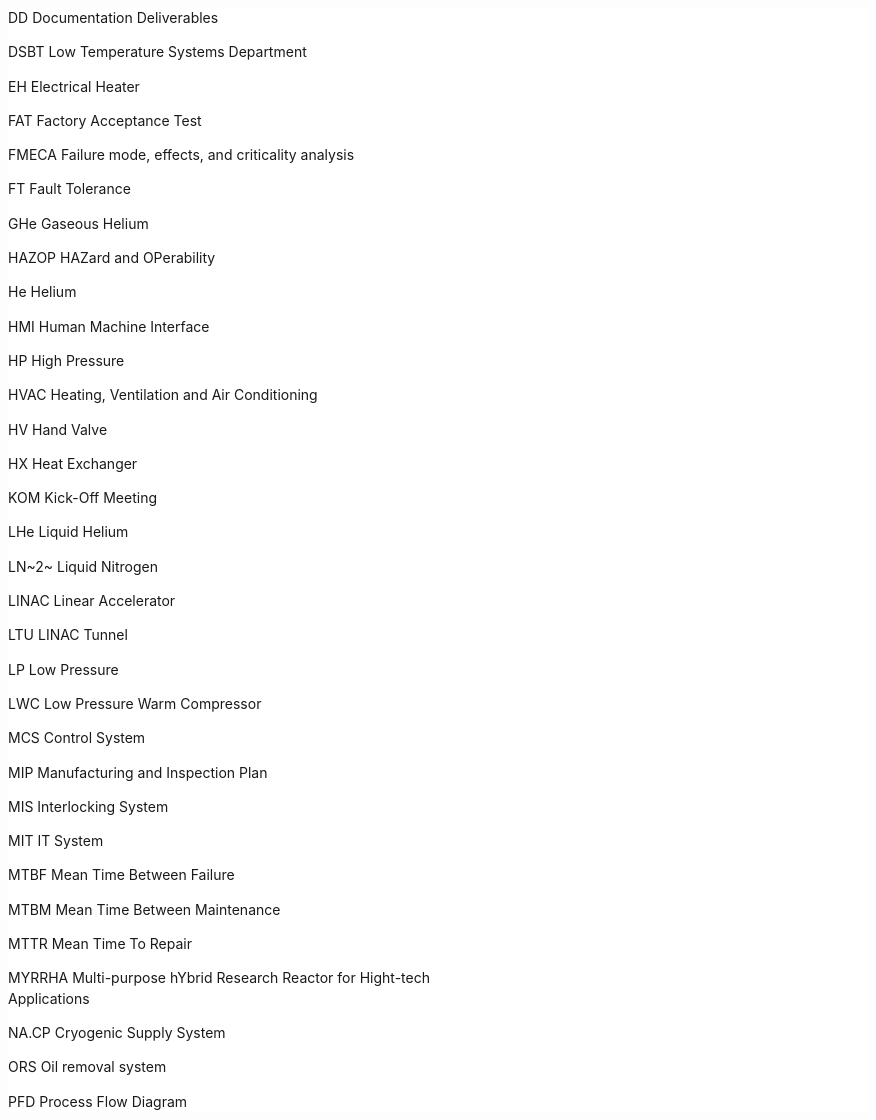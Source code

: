   DD          Documentation Deliverables                                 

  DSBT        Low Temperature Systems Department                         

  EH          Electrical Heater                                          

  FAT         Factory Acceptance Test                                    

  FMECA       Failure mode, effects, and criticality analysis            

  FT          Fault Tolerance                                            

  GHe         Gaseous Helium                                             

  HAZOP       HAZard and OPerability                                     

  He          Helium                                                     

  HMI         Human Machine Interface                                    

  HP          High Pressure                                              

  HVAC        Heating, Ventilation and Air Conditioning                  

  HV          Hand Valve                                                 

  HX          Heat Exchanger                                             

  KOM         Kick-Off Meeting                                           

  LHe         Liquid Helium                                              

  LN~2~       Liquid Nitrogen                                            

  LINAC       Linear Accelerator                                         

  LTU         LINAC Tunnel                                               

  LP          Low Pressure                                               

  LWC         Low Pressure Warm Compressor                               

  MCS         Control System                                             

  MIP         Manufacturing and Inspection Plan                          

  MIS         Interlocking System                                        

  MIT         IT System                                                  

  MTBF        Mean Time Between Failure                                  

  MTBM        Mean Time Between Maintenance                              

  MTTR        Mean Time To Repair                                        

  MYRRHA      Multi-purpose hYbrid Research Reactor for Hight-tech       
              Applications                                               

  NA.CP       Cryogenic Supply System                                    

  ORS         Oil removal system                                         

  PFD         Process Flow Diagram                                       
